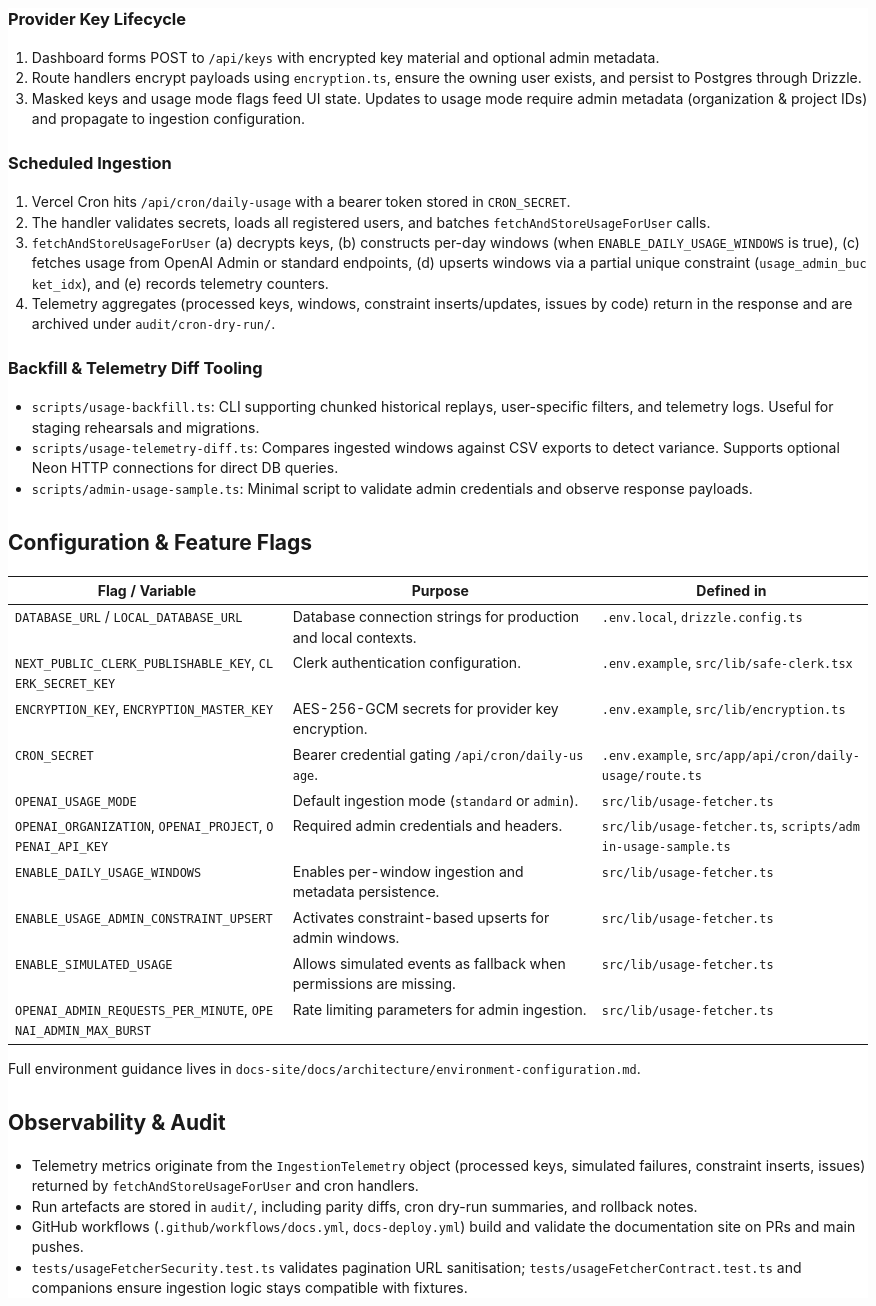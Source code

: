 ### Provider Key Lifecycle
1. Dashboard forms POST to `/api/keys` with encrypted key material and optional admin metadata.
2. Route handlers encrypt payloads using `encryption.ts`, ensure the owning user exists, and persist to Postgres through Drizzle.
3. Masked keys and usage mode flags feed UI state. Updates to usage mode require admin metadata (organization & project IDs) and propagate to ingestion configuration.

### Scheduled Ingestion
1. Vercel Cron hits `/api/cron/daily-usage` with a bearer token stored in `CRON_SECRET`.
2. The handler validates secrets, loads all registered users, and batches `fetchAndStoreUsageForUser` calls.
3. `fetchAndStoreUsageForUser` (a) decrypts keys, (b) constructs per-day windows (when `ENABLE_DAILY_USAGE_WINDOWS` is true), (c) fetches usage from OpenAI Admin or standard endpoints, (d) upserts windows via a partial unique constraint (`usage_admin_bucket_idx`), and (e) records telemetry counters.
4. Telemetry aggregates (processed keys, windows, constraint inserts/updates, issues by code) return in the response and are archived under `audit/cron-dry-run/`.

### Backfill & Telemetry Diff Tooling
- `scripts/usage-backfill.ts`: CLI supporting chunked historical replays, user-specific filters, and telemetry logs. Useful for staging rehearsals and migrations.
- `scripts/usage-telemetry-diff.ts`: Compares ingested windows against CSV exports to detect variance. Supports optional Neon HTTP connections for direct DB queries.
- `scripts/admin-usage-sample.ts`: Minimal script to validate admin credentials and observe response payloads.

## Configuration & Feature Flags

| Flag / Variable | Purpose | Defined in |
| --- | --- | --- |
| `DATABASE_URL` / `LOCAL_DATABASE_URL` | Database connection strings for production and local contexts. | `.env.local`, `drizzle.config.ts` |
| `NEXT_PUBLIC_CLERK_PUBLISHABLE_KEY`, `CLERK_SECRET_KEY` | Clerk authentication configuration. | `.env.example`, `src/lib/safe-clerk.tsx` |
| `ENCRYPTION_KEY`, `ENCRYPTION_MASTER_KEY` | AES-256-GCM secrets for provider key encryption. | `.env.example`, `src/lib/encryption.ts` |
| `CRON_SECRET` | Bearer credential gating `/api/cron/daily-usage`. | `.env.example`, `src/app/api/cron/daily-usage/route.ts` |
| `OPENAI_USAGE_MODE` | Default ingestion mode (`standard` or `admin`). | `src/lib/usage-fetcher.ts` |
| `OPENAI_ORGANIZATION`, `OPENAI_PROJECT`, `OPENAI_API_KEY` | Required admin credentials and headers. | `src/lib/usage-fetcher.ts`, `scripts/admin-usage-sample.ts` |
| `ENABLE_DAILY_USAGE_WINDOWS` | Enables per-window ingestion and metadata persistence. | `src/lib/usage-fetcher.ts` |
| `ENABLE_USAGE_ADMIN_CONSTRAINT_UPSERT` | Activates constraint-based upserts for admin windows. | `src/lib/usage-fetcher.ts` |
| `ENABLE_SIMULATED_USAGE` | Allows simulated events as fallback when permissions are missing. | `src/lib/usage-fetcher.ts` |
| `OPENAI_ADMIN_REQUESTS_PER_MINUTE`, `OPENAI_ADMIN_MAX_BURST` | Rate limiting parameters for admin ingestion. | `src/lib/usage-fetcher.ts` |

Full environment guidance lives in `docs-site/docs/architecture/environment-configuration.md`.

## Observability & Audit
- Telemetry metrics originate from the `IngestionTelemetry` object (processed keys, simulated failures, constraint inserts, issues) returned by `fetchAndStoreUsageForUser` and cron handlers.
- Run artefacts are stored in `audit/`, including parity diffs, cron dry-run summaries, and rollback notes.
- GitHub workflows (`.github/workflows/docs.yml`, `docs-deploy.yml`) build and validate the documentation site on PRs and main pushes.
- `tests/usageFetcherSecurity.test.ts` validates pagination URL sanitisation; `tests/usageFetcherContract.test.ts` and companions ensure ingestion logic stays compatible with fixtures.
